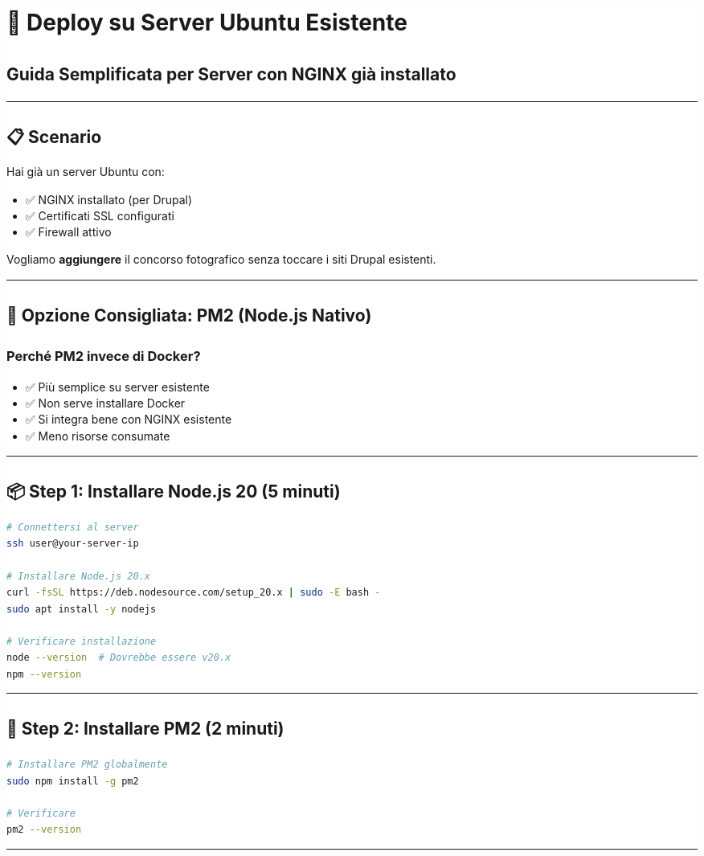 # 🐧 Deploy su Server Ubuntu Esistente
## Guida Semplificata per Server con NGINX già installato

---

## 📋 Scenario

Hai già un server Ubuntu con:
- ✅ NGINX installato (per Drupal)
- ✅ Certificati SSL configurati
- ✅ Firewall attivo

Vogliamo **aggiungere** il concorso fotografico senza toccare i siti Drupal esistenti.

---

## 🎯 Opzione Consigliata: PM2 (Node.js Nativo)

### Perché PM2 invece di Docker?
- ✅ Più semplice su server esistente
- ✅ Non serve installare Docker
- ✅ Si integra bene con NGINX esistente
- ✅ Meno risorse consumate

---

## 📦 Step 1: Installare Node.js 20 (5 minuti)

```bash
# Connettersi al server
ssh user@your-server-ip

# Installare Node.js 20.x
curl -fsSL https://deb.nodesource.com/setup_20.x | sudo -E bash -
sudo apt install -y nodejs

# Verificare installazione
node --version  # Dovrebbe essere v20.x
npm --version
```

---

## 🚀 Step 2: Installare PM2 (2 minuti)

```bash
# Installare PM2 globalmente
sudo npm install -g pm2

# Verificare
pm2 --version
```

---